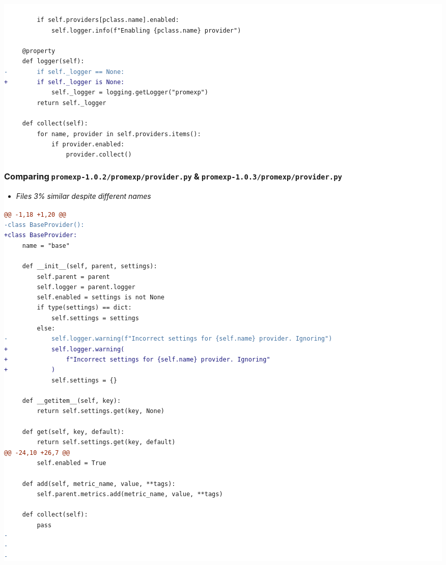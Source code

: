 ```diff
 
         if self.providers[pclass.name].enabled:
             self.logger.info(f"Enabling {pclass.name} provider")
 
     @property
     def logger(self):
-        if self._logger == None:
+        if self._logger is None:
             self._logger = logging.getLogger("promexp")
         return self._logger
 
     def collect(self):
         for name, provider in self.providers.items():
             if provider.enabled:
                 provider.collect()
```

### Comparing `promexp-1.0.2/promexp/provider.py` & `promexp-1.0.3/promexp/provider.py`

 * *Files 3% similar despite different names*

```diff
@@ -1,18 +1,20 @@
-class BaseProvider():
+class BaseProvider:
     name = "base"
 
     def __init__(self, parent, settings):
         self.parent = parent
         self.logger = parent.logger
         self.enabled = settings is not None
         if type(settings) == dict:
             self.settings = settings
         else:
-            self.logger.warning(f"Incorrect settings for {self.name} provider. Ignoring")
+            self.logger.warning(
+                f"Incorrect settings for {self.name} provider. Ignoring"
+            )
             self.settings = {}
 
     def __getitem__(self, key):
         return self.settings.get(key, None)
 
     def get(self, key, default):
         return self.settings.get(key, default)
@@ -24,10 +26,7 @@
         self.enabled = True
 
     def add(self, metric_name, value, **tags):
         self.parent.metrics.add(metric_name, value, **tags)
 
     def collect(self):
         pass
-
-
-
```
